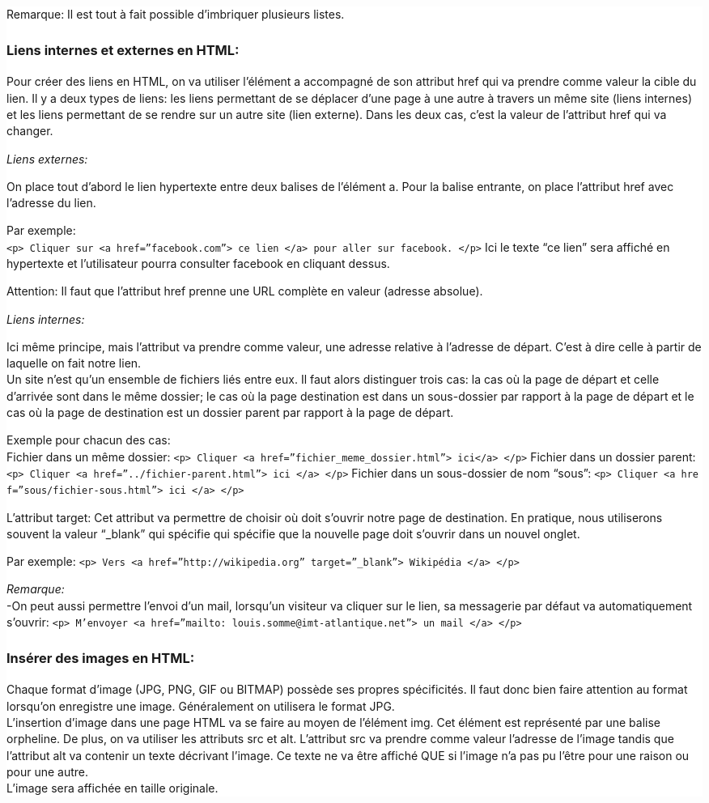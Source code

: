 Remarque: Il est tout à fait possible d’imbriquer plusieurs listes.

### Liens internes et externes en HTML:

Pour créer des liens en HTML, on va utiliser l’élément a accompagné de son attribut href qui va prendre comme valeur la cible du lien. Il y a deux types de liens: les liens permettant de se déplacer d’une page à une autre à travers un même site (liens internes) et les liens permettant de se rendre sur un autre site (lien externe). Dans les deux cas, c’est la valeur de l’attribut href qui va changer.

_Liens externes:_

On place tout d’abord le lien hypertexte entre deux balises de l’élément a. Pour la balise entrante, on place l’attribut href avec l’adresse du lien.

Par exemple:  
`<p> Cliquer sur <a href=”facebook.com”> ce lien </a> pour aller sur facebook. </p>` Ici le texte “ce lien” sera affiché en hypertexte et l’utilisateur pourra consulter facebook en cliquant dessus.

Attention: Il faut que l’attribut href prenne une URL complète en valeur (adresse absolue).

_Liens internes:_

Ici même principe, mais l’attribut va prendre comme valeur, une adresse relative à l’adresse de départ. C’est à dire celle à partir de laquelle on fait notre lien.  
Un site n’est qu’un ensemble de fichiers liés entre eux. Il faut alors distinguer trois cas: la cas où la page de départ et celle d’arrivée sont dans le même dossier; le cas où la page destination est dans un sous-dossier par rapport à la page de départ et le cas où la page de destination est un dossier parent par rapport à la page de départ.

Exemple pour chacun des cas:  
Fichier dans un même dossier: 
`<p> Cliquer <a href=”fichier_meme_dossier.html”> ici</a> </p>` 
Fichier dans un dossier parent: 
`<p> Cliquer <a href=”../fichier-parent.html”> ici </a> </p>` 
Fichier dans un sous-dossier de nom “sous”: 
`<p> Cliquer <a href=”sous/fichier-sous.html”> ici </a> </p>`

L’attribut target: Cet attribut va permettre de choisir où doit s’ouvrir notre page de destination. En pratique, nous utiliserons souvent la valeur “_blank” qui spécifie qui spécifie que la nouvelle page doit s’ouvrir dans un nouvel onglet.

Par exemple: `<p> Vers <a href=”http://wikipedia.org” target=”_blank”> Wikipédia </a> </p>`

_Remarque:_  
-On peut aussi permettre l’envoi d’un mail, lorsqu’un visiteur va cliquer sur le lien, sa messagerie par défaut va automatiquement s’ouvrir:
`<p> M’envoyer <a href=”mailto: louis.somme@imt-atlantique.net”> un mail </a> </p>` 

### Insérer des images en HTML:

Chaque format d’image (JPG, PNG, GIF ou BITMAP) possède ses propres spécificités. Il faut donc bien faire attention au format lorsqu’on enregistre une image. Généralement on utilisera le format JPG.  
L’insertion d’image dans une page HTML va se faire au moyen de l’élément img. Cet élément est représenté par une balise orpheline. De plus, on va utiliser les attributs src et alt. L’attribut src va prendre comme valeur l’adresse de l’image tandis que l’attribut alt va contenir un texte décrivant l’image. Ce texte ne va être affiché QUE si l’image n’a pas pu l’être pour une raison ou pour une autre.  
L’image sera affichée en taille originale.
